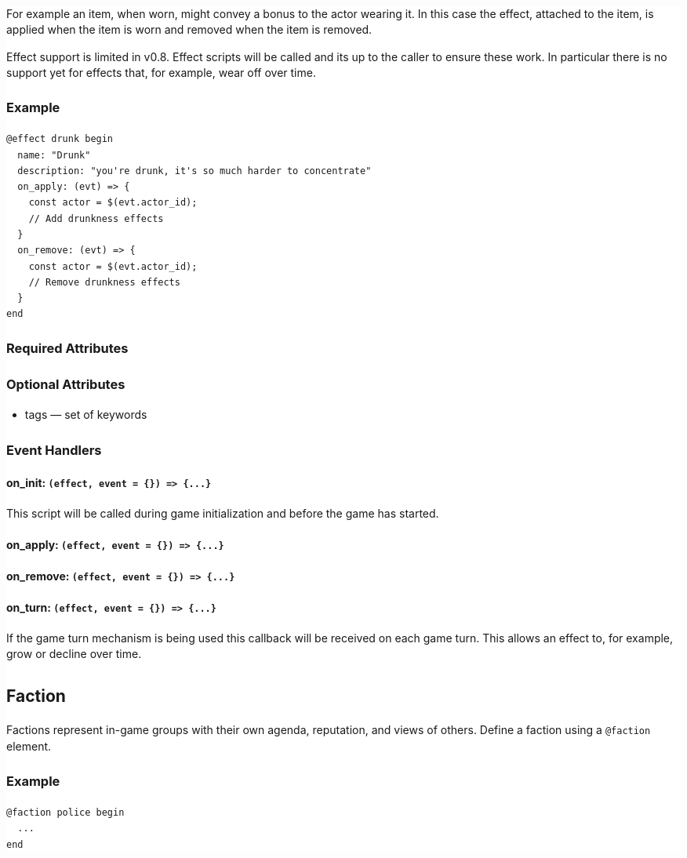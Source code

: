 For example an item, when worn, might convey a bonus to the actor wearing it.
In this case the effect, attached to the item, is applied when the item is worn
and removed when the item is removed.

Effect support is limited in v0.8. Effect scripts will be called and its up to
the caller to ensure these work. In particular there is no support yet for
effects that, for example, wear off over time.

### Example

    @effect drunk begin
      name: "Drunk"
      description: "you're drunk, it's so much harder to concentrate"
      on_apply: (evt) => {
        const actor = $(evt.actor_id);
        // Add drunkness effects
      }
      on_remove: (evt) => {
        const actor = $(evt.actor_id);
        // Remove drunkness effects
      }
    end

### Required Attributes

### Optional Attributes

- tags — set of keywords

### Event Handlers

#### on_init: `(effect, event = {}) => {...}`

This script will be called during game initialization and before the game has
started.

#### on_apply: `(effect, event = {}) => {...}`

#### on_remove: `(effect, event = {}) => {...}`

#### on_turn: `(effect, event = {}) => {...}`

If the game turn mechanism is being used this callback will be received on each
game turn. This allows an effect to, for example, grow or decline over time.

## <a name="faction-element">Faction</a>

Factions represent in-game groups with their own agenda, reputation, and views
of others. Define a faction using a `@faction` element.

### Example

    @faction police begin
      ...
    end
